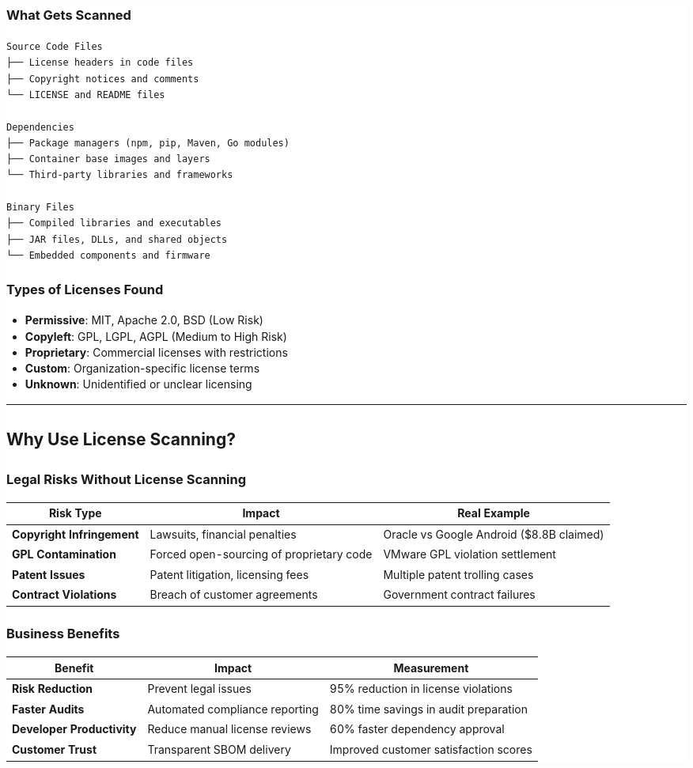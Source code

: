 ### **What Gets Scanned**
```
Source Code Files
├── License headers in code files
├── Copyright notices and comments
└── LICENSE and README files

Dependencies 
├── Package managers (npm, pip, Maven, Go modules)
├── Container base images and layers
└── Third-party libraries and frameworks

Binary Files
├── Compiled libraries and executables
├── JAR files, DLLs, and shared objects
└── Embedded components and firmware
```

### **Types of Licenses Found**
- **Permissive**: MIT, Apache 2.0, BSD (Low Risk)
- **Copyleft**: GPL, LGPL, AGPL (Medium to High Risk) 
- **Proprietary**: Commercial licenses with restrictions
- **Custom**: Organization-specific license terms
- **Unknown**: Unidentified or unclear licensing

---

## **Why Use License Scanning?**

### **Legal Risks Without License Scanning**

| **Risk Type** | **Impact** | **Real Example** |
|---------------|------------|------------------|
| **Copyright Infringement** | Lawsuits, financial penalties | Oracle vs Google Android ($8.8B claimed) |
| **GPL Contamination** | Forced open-sourcing of proprietary code | VMware GPL violation settlement |
| **Patent Issues** | Patent litigation, licensing fees | Multiple patent trolling cases |
| **Contract Violations** | Breach of customer agreements | Government contract failures |

### **Business Benefits**

| **Benefit** | **Impact** | **Measurement** |
|-------------|------------|-----------------|
| **Risk Reduction** | Prevent legal issues | 95% reduction in license violations |
| **Faster Audits** | Automated compliance reporting | 80% time savings in audit preparation |
| **Developer Productivity** | Reduce manual license reviews | 60% faster dependency approval |
| **Customer Trust** | Transparent SBOM delivery | Improved customer satisfaction scores |
